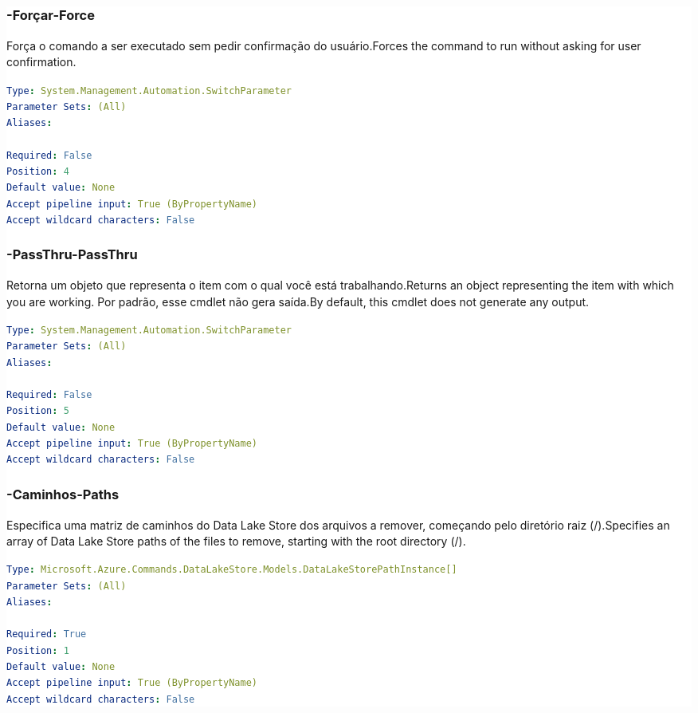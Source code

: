 ### <span data-ttu-id="c0a2b-115">-Forçar</span><span class="sxs-lookup"><span data-stu-id="c0a2b-115">-Force</span></span>
<span data-ttu-id="c0a2b-116">Força o comando a ser executado sem pedir confirmação do usuário.</span><span class="sxs-lookup"><span data-stu-id="c0a2b-116">Forces the command to run without asking for user confirmation.</span></span>

```yaml
Type: System.Management.Automation.SwitchParameter
Parameter Sets: (All)
Aliases:

Required: False
Position: 4
Default value: None
Accept pipeline input: True (ByPropertyName)
Accept wildcard characters: False
```

### <span data-ttu-id="c0a2b-117">-PassThru</span><span class="sxs-lookup"><span data-stu-id="c0a2b-117">-PassThru</span></span>
<span data-ttu-id="c0a2b-118">Retorna um objeto que representa o item com o qual você está trabalhando.</span><span class="sxs-lookup"><span data-stu-id="c0a2b-118">Returns an object representing the item with which you are working.</span></span>
<span data-ttu-id="c0a2b-119">Por padrão, esse cmdlet não gera saída.</span><span class="sxs-lookup"><span data-stu-id="c0a2b-119">By default, this cmdlet does not generate any output.</span></span>

```yaml
Type: System.Management.Automation.SwitchParameter
Parameter Sets: (All)
Aliases:

Required: False
Position: 5
Default value: None
Accept pipeline input: True (ByPropertyName)
Accept wildcard characters: False
```

### <span data-ttu-id="c0a2b-120">-Caminhos</span><span class="sxs-lookup"><span data-stu-id="c0a2b-120">-Paths</span></span>
<span data-ttu-id="c0a2b-121">Especifica uma matriz de caminhos do Data Lake Store dos arquivos a remover, começando pelo diretório raiz (/).</span><span class="sxs-lookup"><span data-stu-id="c0a2b-121">Specifies an array of Data Lake Store paths of the files to remove, starting with the root directory (/).</span></span>

```yaml
Type: Microsoft.Azure.Commands.DataLakeStore.Models.DataLakeStorePathInstance[]
Parameter Sets: (All)
Aliases:

Required: True
Position: 1
Default value: None
Accept pipeline input: True (ByPropertyName)
Accept wildcard characters: False
```

